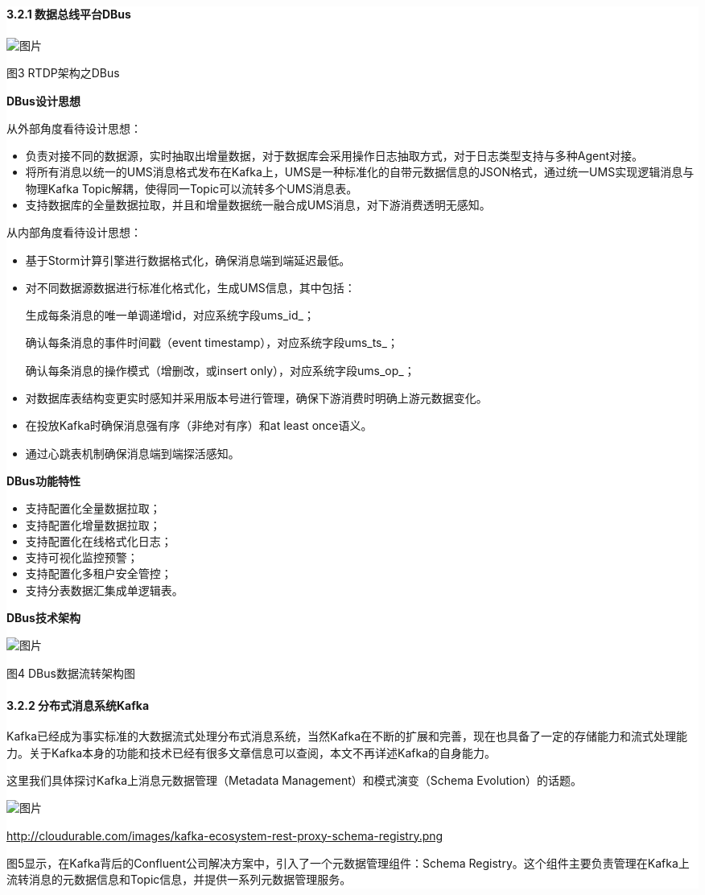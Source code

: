 #### 3.2.1 数据总线平台DBus

![图片](https://img-blog.csdnimg.cn/img_convert/9de78317551504676b74bffa466b5d43.jpeg)

图3 RTDP架构之DBus

**DBus设计思想**

从外部角度看待设计思想：

- 负责对接不同的数据源，实时抽取出增量数据，对于数据库会采用操作日志抽取方式，对于日志类型支持与多种Agent对接。
- 将所有消息以统一的UMS消息格式发布在Kafka上，UMS是一种标准化的自带元数据信息的JSON格式，通过统一UMS实现逻辑消息与物理Kafka Topic解耦，使得同一Topic可以流转多个UMS消息表。
- 支持数据库的全量数据拉取，并且和增量数据统一融合成UMS消息，对下游消费透明无感知。

从内部角度看待设计思想：

- 基于Storm计算引擎进行数据格式化，确保消息端到端延迟最低。

- 对不同数据源数据进行标准化格式化，生成UMS信息，其中包括：

  生成每条消息的唯一单调递增id，对应系统字段ums_id_；

  确认每条消息的事件时间戳（event timestamp），对应系统字段ums_ts_；

  确认每条消息的操作模式（增删改，或insert only），对应系统字段ums_op_；

- 对数据库表结构变更实时感知并采用版本号进行管理，确保下游消费时明确上游元数据变化。

- 在投放Kafka时确保消息强有序（非绝对有序）和at least once语义。

- 通过心跳表机制确保消息端到端探活感知。

**DBus功能特性**

- 支持配置化全量数据拉取；
- 支持配置化增量数据拉取；
- 支持配置化在线格式化日志；
- 支持可视化监控预警；
- 支持配置化多租户安全管控；
- 支持分表数据汇集成单逻辑表。

**DBus技术架构**

![图片](https://img-blog.csdnimg.cn/img_convert/1a05350d6d7977ef3018c351a4a21b40.jpeg)

图4 DBus数据流转架构图

#### 3.2.2 分布式消息系统Kafka

Kafka已经成为事实标准的大数据流式处理分布式消息系统，当然Kafka在不断的扩展和完善，现在也具备了一定的存储能力和流式处理能力。关于Kafka本身的功能和技术已经有很多文章信息可以查阅，本文不再详述Kafka的自身能力。

这里我们具体探讨Kafka上消息元数据管理（Metadata Management）和模式演变（Schema Evolution）的话题。

![图片](https://img-blog.csdnimg.cn/img_convert/7b82614a2123e477f530471cd5043686.jpeg)

http://cloudurable.com/images/kafka-ecosystem-rest-proxy-schema-registry.png

图5显示，在Kafka背后的Confluent公司解决方案中，引入了一个元数据管理组件：Schema Registry。这个组件主要负责管理在Kafka上流转消息的元数据信息和Topic信息，并提供一系列元数据管理服务。
